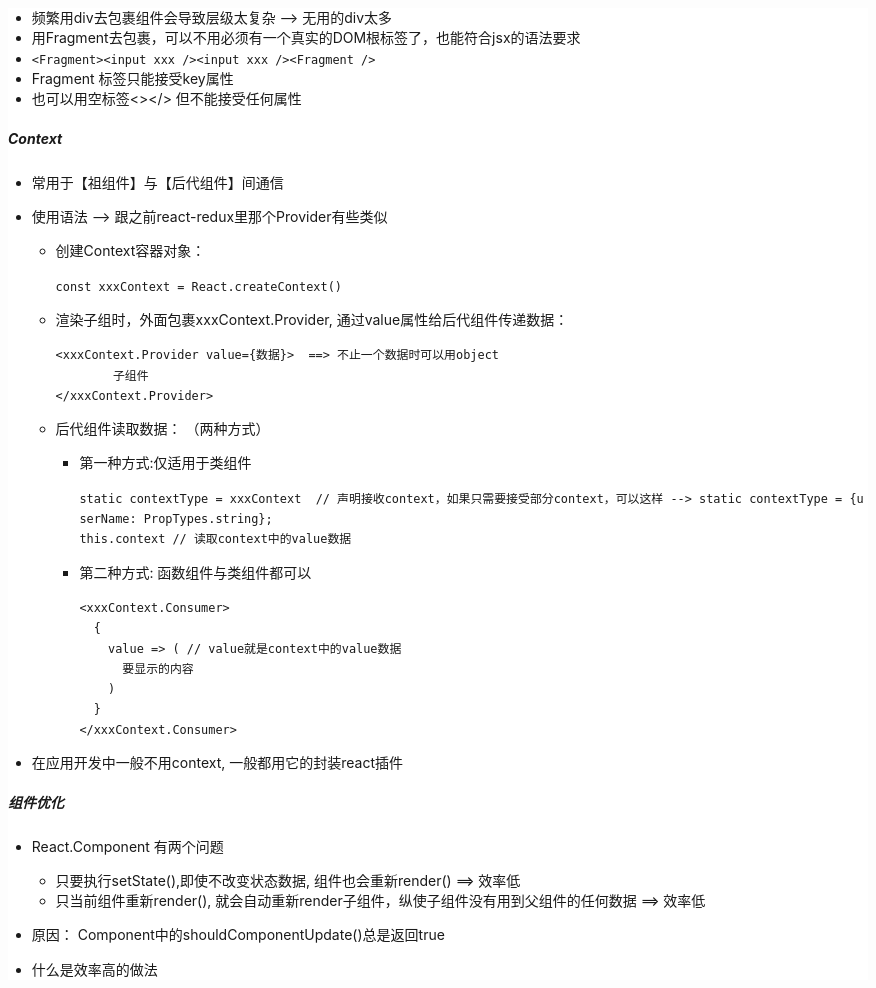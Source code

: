 * 频繁用div去包裹组件会导致层级太复杂  --> 无用的div太多
* 用Fragment去包裹，可以不用必须有一个真实的DOM根标签了，也能符合jsx的语法要求
* `<Fragment><input xxx /><input xxx /><Fragment />`
* Fragment 标签只能接受key属性
* 也可以用空标签<></> 但不能接受任何属性

##### Context

* 常用于【祖组件】与【后代组件】间通信

* 使用语法 --> 跟之前react-redux里那个Provider有些类似

  * 创建Context容器对象：

    `const xxxContext = React.createContext()`

  * 渲染子组时，外面包裹xxxContext.Provider, 通过value属性给后代组件传递数据：

    ```react
    <xxxContext.Provider value={数据}>  ==> 不止一个数据时可以用object
    		子组件
    </xxxContext.Provider>
    ```

  * 后代组件读取数据： （两种方式）

    * 第一种方式:仅适用于类组件 

      ```react
      static contextType = xxxContext  // 声明接收context，如果只需要接受部分context，可以这样 --> static contextType = {userName: PropTypes.string};
      this.context // 读取context中的value数据
      ```

    * 第二种方式: 函数组件与类组件都可以

      ```react
      <xxxContext.Consumer>
        {
          value => ( // value就是context中的value数据
            要显示的内容
          )
        }
      </xxxContext.Consumer>
      ```

* 在应用开发中一般不用context, 一般都用它的封装react插件

##### 组件优化

* React.Component 有两个问题

  * 只要执行setState(),即使不改变状态数据, 组件也会重新render() ==> 效率低
  * 只当前组件重新render(), 就会自动重新render子组件，纵使子组件没有用到父组件的任何数据 ==> 效率低

* 原因： Component中的shouldComponentUpdate()总是返回true

* 什么是效率高的做法
